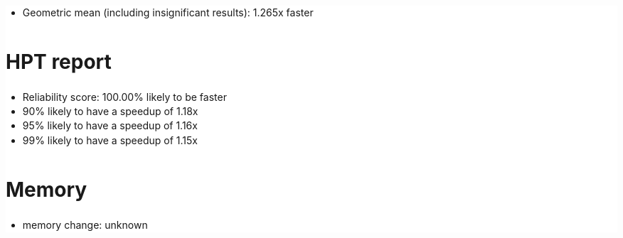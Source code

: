 - Geometric mean (including insignificant results): 1.265x faster

# HPT report

- Reliability score: 100.00% likely to be faster
- 90% likely to have a speedup of 1.18x
- 95% likely to have a speedup of 1.16x
- 99% likely to have a speedup of 1.15x

# Memory
- memory change: unknown